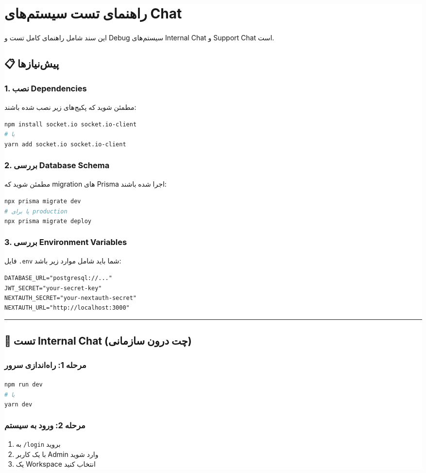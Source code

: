# راهنمای تست سیستم‌های Chat

این سند شامل راهنمای کامل تست و Debug سیستم‌های Internal Chat و Support Chat است.

## 📋 پیش‌نیازها

### 1. نصب Dependencies

مطمئن شوید که پکیج‌های زیر نصب شده باشند:

```bash
npm install socket.io socket.io-client
# یا
yarn add socket.io socket.io-client
```

### 2. بررسی Database Schema

مطمئن شوید که migration های Prisma اجرا شده باشند:

```bash
npx prisma migrate dev
# یا برای production
npx prisma migrate deploy
```

### 3. بررسی Environment Variables

فایل `.env` شما باید شامل موارد زیر باشد:

```env
DATABASE_URL="postgresql://..."
JWT_SECRET="your-secret-key"
NEXTAUTH_SECRET="your-nextauth-secret"
NEXTAUTH_URL="http://localhost:3000"
```

---

## 🧪 تست Internal Chat (چت درون سازمانی)

### مرحله 1: راه‌اندازی سرور

```bash
npm run dev
# یا
yarn dev
```

### مرحله 2: ورود به سیستم

1. به `/login` بروید
2. با یک کاربر Admin وارد شوید
3. یک Workspace انتخاب کنید
